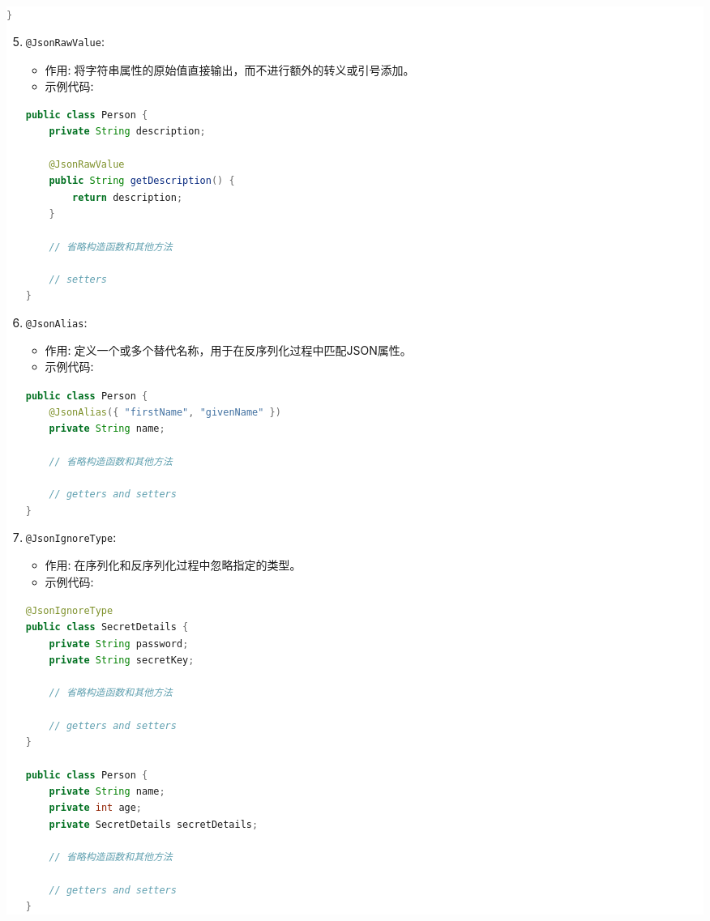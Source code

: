    ```java
   }
   ```

5. `@JsonRawValue`:
   - 作用: 将字符串属性的原始值直接输出，而不进行额外的转义或引号添加。
   - 示例代码:
   ```java
   public class Person {
       private String description;

       @JsonRawValue
       public String getDescription() {
           return description;
       }

       // 省略构造函数和其他方法

       // setters
   }
   ```

6. `@JsonAlias`:
   - 作用: 定义一个或多个替代名称，用于在反序列化过程中匹配JSON属性。
   - 示例代码:
   ```java
   public class Person {
       @JsonAlias({ "firstName", "givenName" })
       private String name;

       // 省略构造函数和其他方法

       // getters and setters
   }
   ```

7. `@JsonIgnoreType`:
   - 作用: 在序列化和反序列化过程中忽略指定的类型。
   - 示例代码:
   ```java
   @JsonIgnoreType
   public class SecretDetails {
       private String password;
       private String secretKey;

       // 省略构造函数和其他方法

       // getters and setters
   }

   public class Person {
       private String name;
       private int age;
       private SecretDetails secretDetails;

       // 省略构造函数和其他方法

       // getters and setters
   }
   ```
